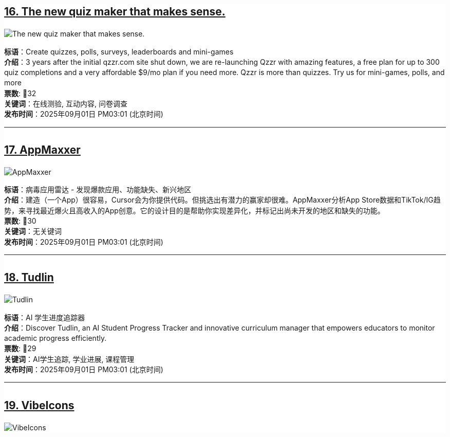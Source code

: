 
## [16. The new quiz maker that makes sense.](https://www.producthunt.com/products/qzzr-2?utm_campaign=producthunt-api&utm_medium=api-v2&utm_source=Application%3A+DailyHunter+%28ID%3A+140760%29)  
![The new quiz maker that makes sense.](https://ph-files.imgix.net/116f3b1d-1470-4f0e-9286-f515cb40daf2.png?auto=format&fit=crop&frame=1&h=512&w=1024)  

**标语**：Create quizzes, polls, surveys, leaderboards and mini-games  
**介绍**：3 years after the initial qzzr.com site shut down, we are re-launching Qzzr with amazing features, a free plan for up to 300 quiz completions and a very affordable $9/mo plan if you need more. Qzzr is more than quizzes. Try us for mini-games, polls, and more  
**票数**: 🔺32  
**关键词**：在线测验, 互动内容, 问卷调查  
**发布时间**：2025年09月01日 PM03:01 (北京时间)  

---

## [17. AppMaxxer](https://www.producthunt.com/products/appmaxxer?utm_campaign=producthunt-api&utm_medium=api-v2&utm_source=Application%3A+DailyHunter+%28ID%3A+140760%29)  
![AppMaxxer](https://ph-files.imgix.net/17e13009-3d85-437f-a171-72f33c39f0af.jpeg?auto=format&fit=crop&frame=1&h=512&w=1024)  

**标语**：病毒应用雷达 - 发现爆款应用、功能缺失、新兴地区  
**介绍**：建造（一个App）很容易，Cursor会为你提供代码。但挑选出有潜力的赢家却很难。AppMaxxer分析App Store数据和TikTok/IG趋势，来寻找最近爆火且高收入的App创意。它的设计目的是帮助你实现差异化，并标记出尚未开发的地区和缺失的功能。  
**票数**: 🔺30  
**关键词**：无关键词  
**发布时间**：2025年09月01日 PM03:01 (北京时间)  

---

## [18. Tudlin](https://www.producthunt.com/products/tudlin?utm_campaign=producthunt-api&utm_medium=api-v2&utm_source=Application%3A+DailyHunter+%28ID%3A+140760%29)  
![Tudlin](https://ph-files.imgix.net/dc821233-5c42-445b-a7ff-7a6cea7f1974.png?auto=format&fit=crop&frame=1&h=512&w=1024)  

**标语**：AI 学生进度追踪器  
**介绍**：Discover Tudlin, an AI Student Progress Tracker and innovative curriculum manager that empowers educators to monitor academic progress efficiently.  
**票数**: 🔺29  
**关键词**：AI学生追踪, 学业进展, 课程管理  
**发布时间**：2025年09月01日 PM03:01 (北京时间)  

---

## [19. VibeIcons](https://www.producthunt.com/products/vibeicons?utm_campaign=producthunt-api&utm_medium=api-v2&utm_source=Application%3A+DailyHunter+%28ID%3A+140760%29)  
![VibeIcons](https://ph-files.imgix.net/101dffc6-0b6a-4b43-87be-3f2d62646c62.png?auto=format&fit=crop&frame=1&h=512&w=1024)  

